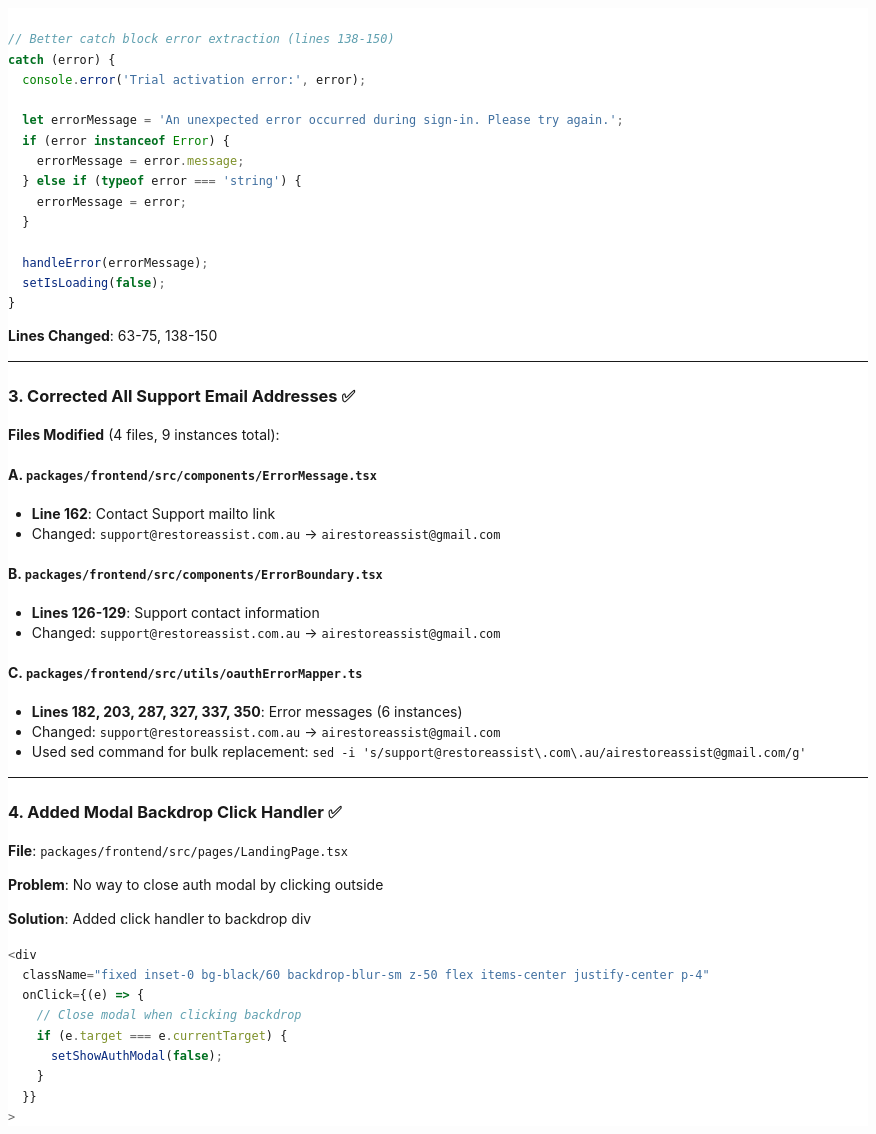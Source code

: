 ```typescript

// Better catch block error extraction (lines 138-150)
catch (error) {
  console.error('Trial activation error:', error);

  let errorMessage = 'An unexpected error occurred during sign-in. Please try again.';
  if (error instanceof Error) {
    errorMessage = error.message;
  } else if (typeof error === 'string') {
    errorMessage = error;
  }

  handleError(errorMessage);
  setIsLoading(false);
}
```

**Lines Changed**: 63-75, 138-150

---

### 3. Corrected All Support Email Addresses ✅

**Files Modified** (4 files, 9 instances total):

#### A. `packages/frontend/src/components/ErrorMessage.tsx`
- **Line 162**: Contact Support mailto link
- Changed: `support@restoreassist.com.au` → `airestoreassist@gmail.com`

#### B. `packages/frontend/src/components/ErrorBoundary.tsx`
- **Lines 126-129**: Support contact information
- Changed: `support@restoreassist.com.au` → `airestoreassist@gmail.com`

#### C. `packages/frontend/src/utils/oauthErrorMapper.ts`
- **Lines 182, 203, 287, 327, 337, 350**: Error messages (6 instances)
- Changed: `support@restoreassist.com.au` → `airestoreassist@gmail.com`
- Used sed command for bulk replacement: `sed -i 's/support@restoreassist\.com\.au/airestoreassist@gmail.com/g'`

---

### 4. Added Modal Backdrop Click Handler ✅

**File**: `packages/frontend/src/pages/LandingPage.tsx`

**Problem**: No way to close auth modal by clicking outside

**Solution**: Added click handler to backdrop div

```typescript
<div
  className="fixed inset-0 bg-black/60 backdrop-blur-sm z-50 flex items-center justify-center p-4"
  onClick={(e) => {
    // Close modal when clicking backdrop
    if (e.target === e.currentTarget) {
      setShowAuthModal(false);
    }
  }}
>
```
